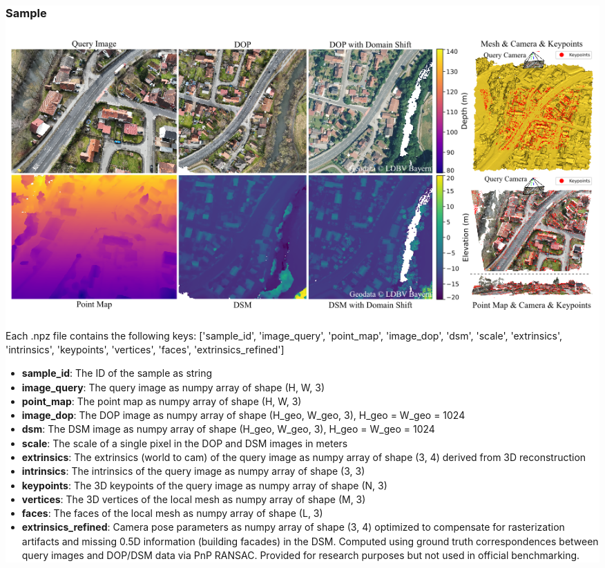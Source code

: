 ### Sample

<div align="center"> 
  <img src="ortholoc/assets/sample_viz.png" alt="Dataset Sample" />
</div>

Each .npz file contains the following
keys: ['sample_id', 'image_query', 'point_map', 'image_dop', 'dsm', 'scale', 'extrinsics', 'intrinsics', 'keypoints', 'vertices', 'faces', 'extrinsics_refined']

- **sample_id**: The ID of the sample as string
- **image_query**: The query image as numpy array of shape (H, W, 3)
- **point_map**: The point map as numpy array of shape (H, W, 3)
- **image_dop**: The DOP image as numpy array of shape (H_geo, W_geo, 3), H_geo = W_geo = 1024
- **dsm**: The DSM image as numpy array of shape (H_geo, W_geo, 3), H_geo = W_geo = 1024
- **scale**: The scale of a single pixel in the DOP and DSM images in meters
- **extrinsics**: The extrinsics (world to cam) of the query image as numpy array of shape (3, 4) derived from 3D
  reconstruction
- **intrinsics**: The intrinsics of the query image as numpy array of shape (3, 3)
- **keypoints**: The 3D keypoints of the query image as numpy array of shape (N, 3)
- **vertices**: The 3D vertices of the local mesh as numpy array of shape (M, 3)
- **faces**: The faces of the local mesh as numpy array of shape (L, 3)
- **extrinsics_refined**: Camera pose parameters as numpy array of shape (3, 4) optimized to compensate for
  rasterization artifacts and missing 0.5D information (building facades) in the DSM. Computed using ground truth
  correspondences between query images and DOP/DSM data via PnP RANSAC. Provided for research purposes but not used in
  official benchmarking.
